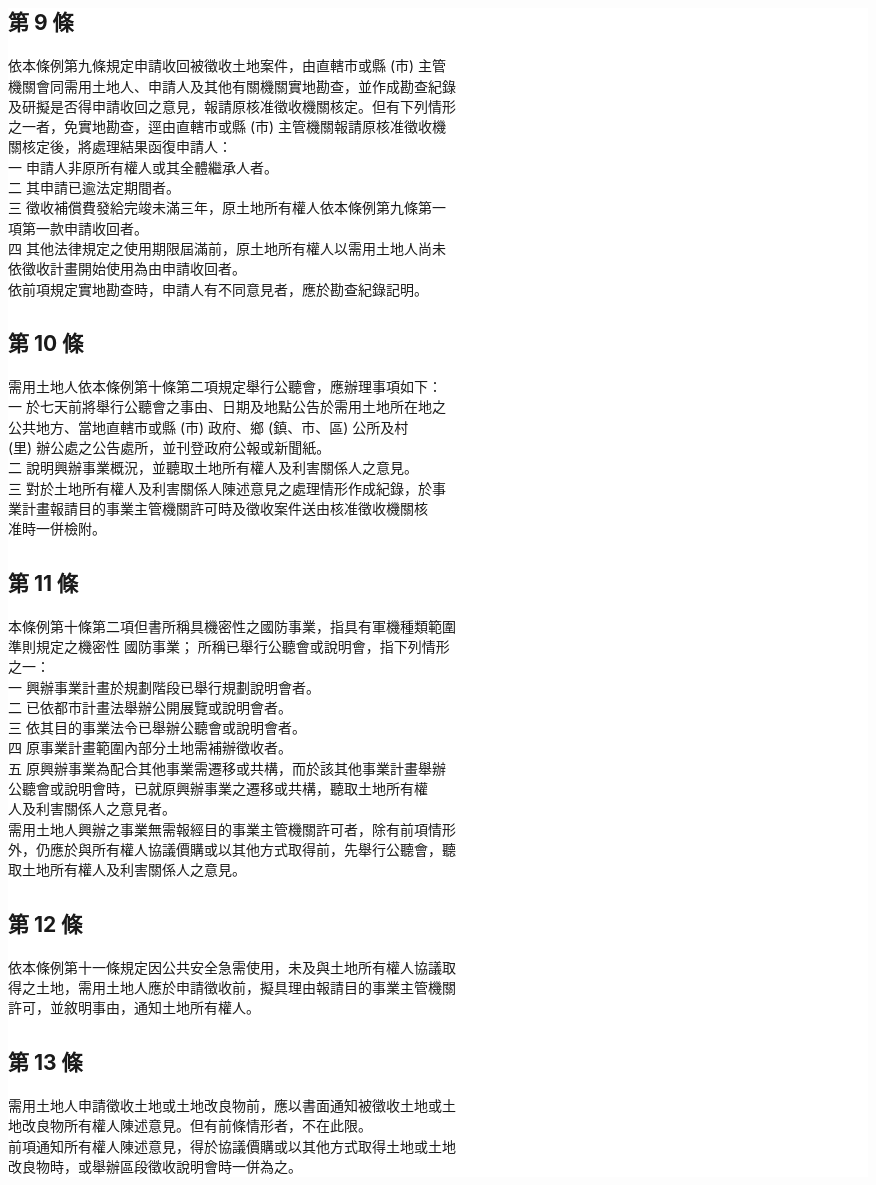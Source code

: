 第 9 條
-------
依本條例第九條規定申請收回被徵收土地案件，由直轄市或縣 (市) 主管  
機關會同需用土地人、申請人及其他有關機關實地勘查，並作成勘查紀錄  
及研擬是否得申請收回之意見，報請原核准徵收機關核定。但有下列情形  
之一者，免實地勘查，逕由直轄市或縣 (市) 主管機關報請原核准徵收機  
關核定後，將處理結果函復申請人：  
一  申請人非原所有權人或其全體繼承人者。  
二  其申請已逾法定期間者。  
三  徵收補償費發給完竣未滿三年，原土地所有權人依本條例第九條第一  
    項第一款申請收回者。  
四  其他法律規定之使用期限屆滿前，原土地所有權人以需用土地人尚未  
    依徵收計畫開始使用為由申請收回者。  
依前項規定實地勘查時，申請人有不同意見者，應於勘查紀錄記明。

第 10 條
--------
需用土地人依本條例第十條第二項規定舉行公聽會，應辦理事項如下：  
一  於七天前將舉行公聽會之事由、日期及地點公告於需用土地所在地之  
    公共地方、當地直轄市或縣 (市) 政府、鄉 (鎮、市、區) 公所及村  
     (里) 辦公處之公告處所，並刊登政府公報或新聞紙。  
二  說明興辦事業概況，並聽取土地所有權人及利害關係人之意見。  
三  對於土地所有權人及利害關係人陳述意見之處理情形作成紀錄，於事  
    業計畫報請目的事業主管機關許可時及徵收案件送由核准徵收機關核  
    准時一併檢附。

第 11 條
--------
本條例第十條第二項但書所稱具機密性之國防事業，指具有軍機種類範圍  
準則規定之機密性 國防事業； 所稱已舉行公聽會或說明會，指下列情形  
之一：  
一  興辦事業計畫於規劃階段已舉行規劃說明會者。  
二  已依都市計畫法舉辦公開展覽或說明會者。  
三  依其目的事業法令已舉辦公聽會或說明會者。  
四  原事業計畫範圍內部分土地需補辦徵收者。  
五  原興辦事業為配合其他事業需遷移或共構，而於該其他事業計畫舉辦  
    公聽會或說明會時，已就原興辦事業之遷移或共構，聽取土地所有權  
    人及利害關係人之意見者。  
需用土地人興辦之事業無需報經目的事業主管機關許可者，除有前項情形  
外，仍應於與所有權人協議價購或以其他方式取得前，先舉行公聽會，聽  
取土地所有權人及利害關係人之意見。

第 12 條
--------
依本條例第十一條規定因公共安全急需使用，未及與土地所有權人協議取  
得之土地，需用土地人應於申請徵收前，擬具理由報請目的事業主管機關  
許可，並敘明事由，通知土地所有權人。

第 13 條
--------
需用土地人申請徵收土地或土地改良物前，應以書面通知被徵收土地或土  
地改良物所有權人陳述意見。但有前條情形者，不在此限。  
前項通知所有權人陳述意見，得於協議價購或以其他方式取得土地或土地  
改良物時，或舉辦區段徵收說明會時一併為之。
